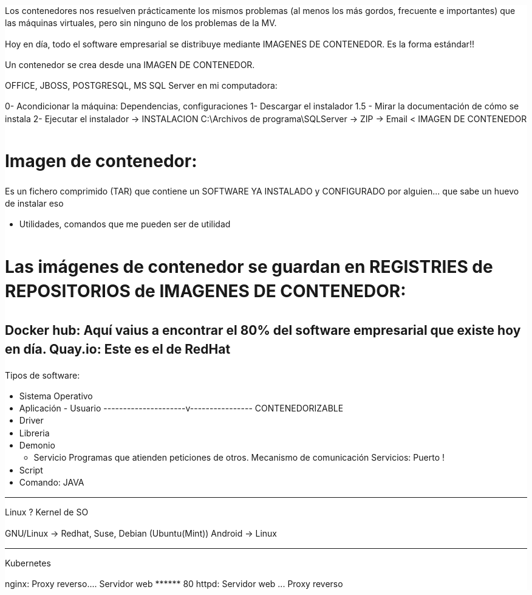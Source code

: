 Los contenedores nos resuelven prácticamente los mismos problemas (al menos los más gordos, frecuente e importantes)
que las máquinas virtuales, pero sin ninguno de los problemas de la MV.

Hoy en día, todo el software empresarial se distribuye mediante IMAGENES DE CONTENEDOR. Es la forma estándar!!

Un contenedor se crea desde una IMAGEN DE CONTENEDOR.

OFFICE, JBOSS, POSTGRESQL, MS SQL Server en mi computadora:

0- Acondicionar la máquina: Dependencias, configuraciones
1- Descargar el instalador
1.5 - Mirar la documentación de cómo se instala
2- Ejecutar el instalador -> INSTALACION
    C:\Archivos de programa\SQLServer -> ZIP -> Email < IMAGEN DE CONTENEDOR
    
# Imagen de contenedor:

Es un fichero comprimido (TAR) que contiene un SOFTWARE YA INSTALADO y CONFIGURADO por alguien... 
que sabe un huevo de instalar eso
+ Utilidades, comandos que me pueden ser de utilidad

# Las imágenes de contenedor se guardan en REGISTRIES de REPOSITORIOS de IMAGENES DE CONTENEDOR:

Docker hub: Aquí vaius a encontrar el 80% del software empresarial que existe hoy en día.
Quay.io:    Este es el de RedHat
---

Tipos de software:
- Sistema Operativo
- Aplicación                - Usuario
---------------------v---------------- CONTENEDORIZABLE
- Driver
- Libreria
- Demonio
    - Servicio  Programas que atienden peticiones de otros. Mecanismo de comunicación Servicios: Puerto !
- Script
- Comando: JAVA
---

Linux ? Kernel de SO

GNU/Linux -> Redhat, Suse, Debian (Ubuntu(Mint))
Android -> Linux

---

Kubernetes


nginx: Proxy reverso.... Servidor web  ****** 80
httpd: Servidor web ...  Proxy reverso
